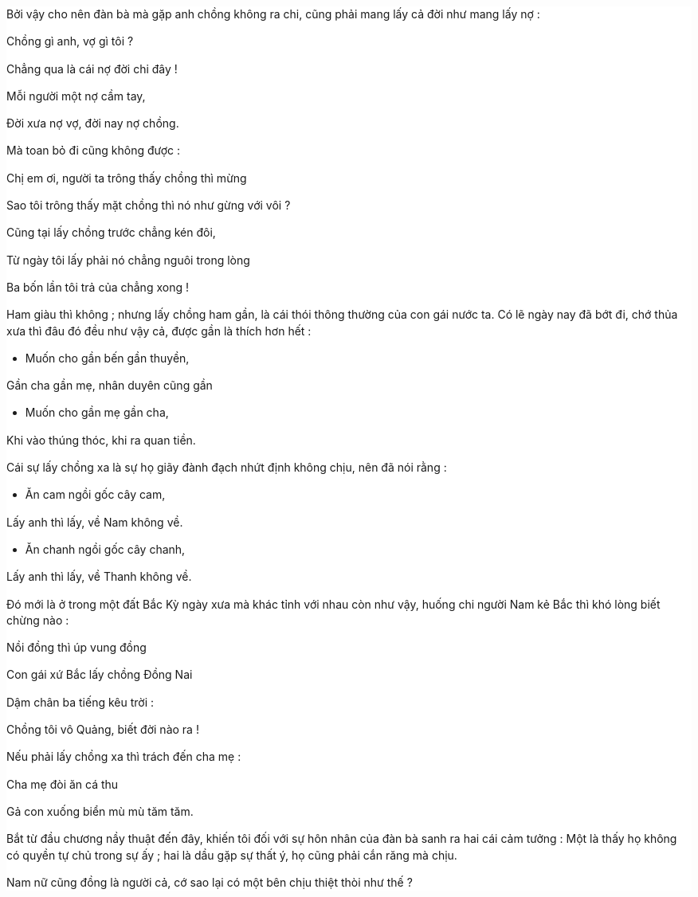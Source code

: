 Bởi vậy cho nên đàn bà mà gặp anh chồng không ra chi, cũng phải mang lấy cả đời như mang lấy nợ :

Chồng gì anh, vợ gì tôi ?

Chẳng qua là cái nợ đời chi đây !

Mỗi người một nợ cầm tay,

Đời xưa nợ vợ, đời nay nợ chồng.

Mà toan bỏ đi cũng không được :

Chị em ơi, người ta trông thấy chồng thì mừng

Sao tôi trông thấy mặt chồng thì nó như gừng với vôi ?

Cũng tại lấy chồng trước chẳng kén đôi,

Từ ngày tôi lấy phải nó chẳng nguôi trong lòng

Ba bốn lần tôi trả của chẳng xong !

Ham giàu thì không ; nhưng lấy chồng ham gần, là cái thói thông thường của con gái nước ta. Có lẽ ngày nay đã bớt đi, chớ thủa xưa thì đâu đó đều như vậy cả, được gần là thích hơn hết :

- Muốn cho gần bến gần thuyền,

Gần cha gần mẹ, nhân duyên cũng gần

- Muốn cho gần mẹ gần cha,

Khi vào thúng thóc, khi ra quan tiền.

Cái sự lấy chồng xa là sự họ giãy đành đạch nhứt định không chịu, nên đã nói rằng :

- Ăn cam ngồi gốc cây cam,

Lấy anh thì lấy, về Nam không về.

- Ăn chanh ngồi gốc cây chanh,

Lấy anh thì lấy, về Thanh không về.

Đó mới là ở trong một đất Bắc Kỳ ngày xưa mà khác tỉnh với nhau còn như vậy, huống chi người Nam kẻ Bắc thì khó lòng biết chừng nào :

Nồi đồng thì úp vung đồng

Con gái xứ Bắc lấy chồng Đồng Nai

Dậm chân ba tiếng kêu trời :

Chồng tôi vô Quảng, biết đời nào ra !

Nếu phải lấy chồng xa thì trách đến cha mẹ :

Cha mẹ đòi ăn cá thu

Gả con xuống biển mù mù tăm tăm.

Bắt từ đầu chương nầy thuật đến đây, khiến tôi đối với sự hôn nhân của đàn bà sanh ra hai cái cảm tưởng : Một  là thấy họ không có quyền tự chủ trong sự ấy ; hai là dầu gặp sự thất ý, họ cũng phải cắn răng mà chịu.

Nam nữ cũng đồng là người cả, cớ sao lại có một bên chịu thiệt thòi như thế ?
